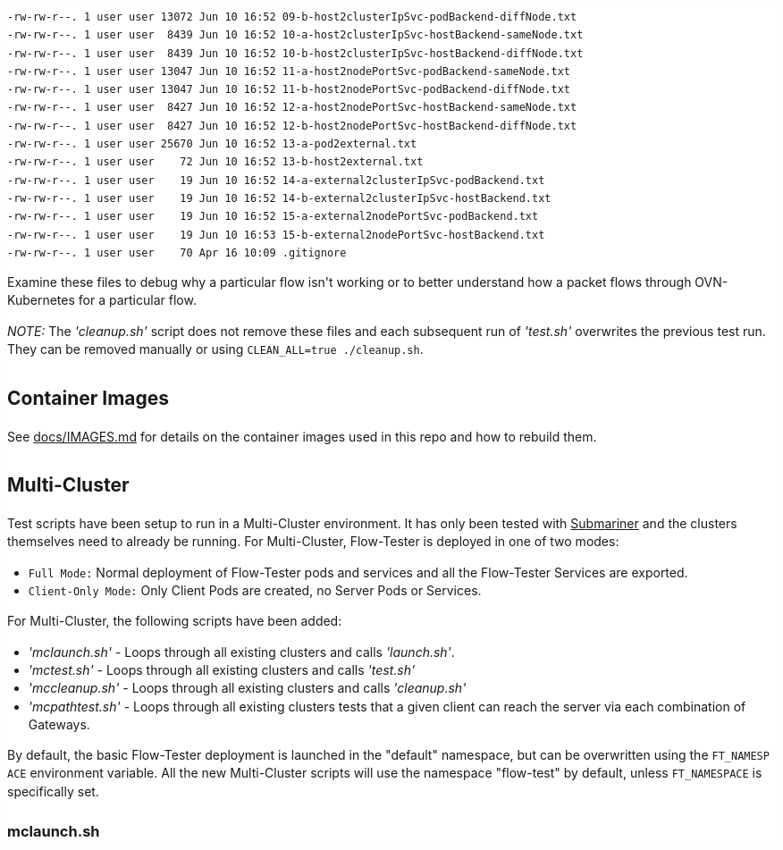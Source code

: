 ```
-rw-rw-r--. 1 user user 13072 Jun 10 16:52 09-b-host2clusterIpSvc-podBackend-diffNode.txt
-rw-rw-r--. 1 user user  8439 Jun 10 16:52 10-a-host2clusterIpSvc-hostBackend-sameNode.txt
-rw-rw-r--. 1 user user  8439 Jun 10 16:52 10-b-host2clusterIpSvc-hostBackend-diffNode.txt
-rw-rw-r--. 1 user user 13047 Jun 10 16:52 11-a-host2nodePortSvc-podBackend-sameNode.txt
-rw-rw-r--. 1 user user 13047 Jun 10 16:52 11-b-host2nodePortSvc-podBackend-diffNode.txt
-rw-rw-r--. 1 user user  8427 Jun 10 16:52 12-a-host2nodePortSvc-hostBackend-sameNode.txt
-rw-rw-r--. 1 user user  8427 Jun 10 16:52 12-b-host2nodePortSvc-hostBackend-diffNode.txt
-rw-rw-r--. 1 user user 25670 Jun 10 16:52 13-a-pod2external.txt
-rw-rw-r--. 1 user user    72 Jun 10 16:52 13-b-host2external.txt
-rw-rw-r--. 1 user user    19 Jun 10 16:52 14-a-external2clusterIpSvc-podBackend.txt
-rw-rw-r--. 1 user user    19 Jun 10 16:52 14-b-external2clusterIpSvc-hostBackend.txt
-rw-rw-r--. 1 user user    19 Jun 10 16:52 15-a-external2nodePortSvc-podBackend.txt
-rw-rw-r--. 1 user user    19 Jun 10 16:53 15-b-external2nodePortSvc-hostBackend.txt
-rw-rw-r--. 1 user user    70 Apr 16 10:09 .gitignore
```

Examine these files to debug why a particular flow isn't working or to better understand
how a packet flows through OVN-Kubernetes for a particular flow.

*NOTE:* The *'cleanup.sh'* script does not remove these files and each subsequent run of
*'test.sh'* overwrites the previous test run. They can be removed manually or using
`CLEAN_ALL=true ./cleanup.sh`.

## Container Images

See [docs/IMAGES.md](docs/IMAGES.md) for details on the container images used in this repo
and how to rebuild them.


## Multi-Cluster

Test scripts have been setup to run in a Multi-Cluster environment. It has only been tested
with [Submariner](https://github.com/submariner-io) and the clusters themselves need to already
be running. For Multi-Cluster, Flow-Tester is deployed in one of two modes:
* `Full Mode:` Normal deployment of Flow-Tester pods and services and all the Flow-Tester
  Services are exported.
* `Client-Only Mode:` Only Client Pods are created, no Server Pods or Services.

For Multi-Cluster, the following scripts have been added:
* *'mclaunch.sh'* - Loops through all existing clusters and calls *'launch.sh'*.
* *'mctest.sh'* - Loops through all existing clusters and calls *'test.sh'*
* *'mccleanup.sh'* - Loops through all existing clusters and calls *'cleanup.sh'*
* *'mcpathtest.sh'* - Loops through all existing clusters tests that a given client
    can reach the server via each combination of Gateways.

By default, the basic Flow-Tester deployment is launched in the "default" namespace,
but can be overwritten using the `FT_NAMESPACE` environment variable. All the new
Multi-Cluster scripts will use the namespace "flow-test" by default, unless `FT_NAMESPACE`
is specifically set.

### mclaunch.sh
